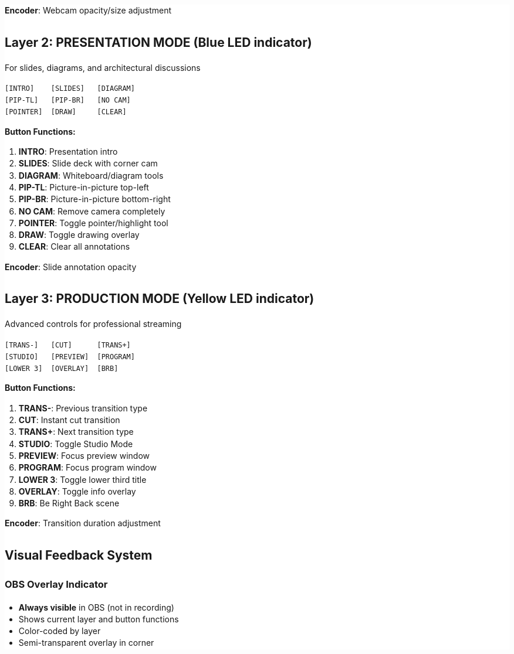 **Encoder**: Webcam opacity/size adjustment

## Layer 2: PRESENTATION MODE (Blue LED indicator)
For slides, diagrams, and architectural discussions

```
[INTRO]    [SLIDES]   [DIAGRAM]
[PIP-TL]   [PIP-BR]   [NO CAM]
[POINTER]  [DRAW]     [CLEAR]
```

**Button Functions:**
1. **INTRO**: Presentation intro
2. **SLIDES**: Slide deck with corner cam
3. **DIAGRAM**: Whiteboard/diagram tools
4. **PIP-TL**: Picture-in-picture top-left
5. **PIP-BR**: Picture-in-picture bottom-right
6. **NO CAM**: Remove camera completely
7. **POINTER**: Toggle pointer/highlight tool
8. **DRAW**: Toggle drawing overlay
9. **CLEAR**: Clear all annotations

**Encoder**: Slide annotation opacity

## Layer 3: PRODUCTION MODE (Yellow LED indicator)
Advanced controls for professional streaming

```
[TRANS-]   [CUT]      [TRANS+]
[STUDIO]   [PREVIEW]  [PROGRAM]
[LOWER 3]  [OVERLAY]  [BRB]
```

**Button Functions:**
1. **TRANS-**: Previous transition type
2. **CUT**: Instant cut transition
3. **TRANS+**: Next transition type
4. **STUDIO**: Toggle Studio Mode
5. **PREVIEW**: Focus preview window
6. **PROGRAM**: Focus program window
7. **LOWER 3**: Toggle lower third title
8. **OVERLAY**: Toggle info overlay
9. **BRB**: Be Right Back scene

**Encoder**: Transition duration adjustment

## Visual Feedback System

### OBS Overlay Indicator
- **Always visible** in OBS (not in recording)
- Shows current layer and button functions
- Color-coded by layer
- Semi-transparent overlay in corner

